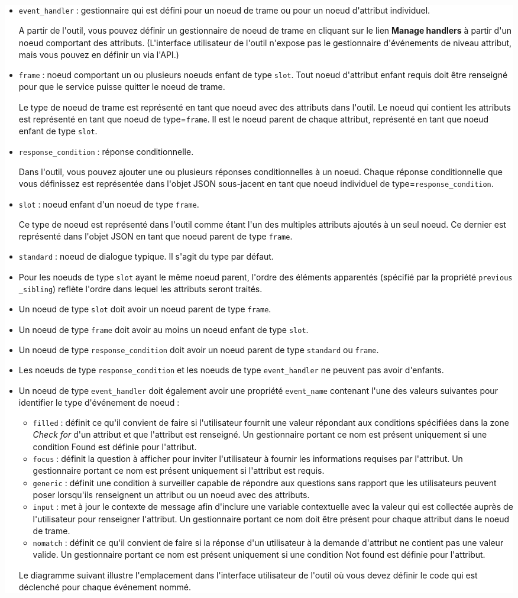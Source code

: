   - `event_handler` : gestionnaire qui est défini pour un noeud de trame ou pour un noeud d'attribut individuel.

    A partir de l'outil, vous pouvez définir un gestionnaire de noeud de trame en cliquant sur le lien **Manage handlers** à partir d'un noeud comportant des attributs. (L'interface utilisateur de l'outil n'expose pas le gestionnaire d'événements de niveau attribut, mais vous pouvez en définir un via l'API.) 

  - `frame` : noeud comportant un ou plusieurs noeuds enfant de type `slot`. Tout noeud d'attribut enfant requis doit être renseigné pour que le service puisse quitter le noeud de trame.

    Le type de noeud de trame est représenté en tant que noeud avec des attributs dans l'outil. Le noeud qui contient les attributs est représenté en tant que noeud de type=`frame`. Il est le noeud parent de chaque attribut, représenté en tant que noeud enfant de type `slot`.

  - `response_condition` : réponse conditionnelle.

    Dans l'outil, vous pouvez ajouter une ou plusieurs réponses conditionnelles à un noeud. Chaque réponse conditionnelle que vous définissez est représentée dans l'objet JSON sous-jacent en tant que noeud individuel de type=`response_condition`.

  - `slot` : noeud enfant d'un noeud de type `frame`.

    Ce type de noeud est représenté dans l'outil comme étant l'un des multiples attributs ajoutés à un seul noeud. Ce dernier est représenté dans l'objet JSON en tant que noeud parent de type `frame`.

  - `standard` : noeud de dialogue typique. Il s'agit du type par défaut.

- Pour les noeuds de type `slot` ayant le même noeud parent, l'ordre des éléments apparentés (spécifié par la propriété `previous_sibling`) reflète l'ordre dans lequel les attributs seront traités.
- Un noeud de type `slot` doit avoir un noeud parent de type `frame`.
- Un noeud de type `frame` doit avoir au moins un noeud enfant de type `slot`.
- Un noeud de type `response_condition` doit avoir un noeud parent de type `standard` ou `frame`.
- Les noeuds de type `response_condition` et les noeuds de type `event_handler` ne peuvent pas avoir d'enfants.
- Un noeud de type `event_handler` doit également avoir une propriété `event_name` contenant l'une des valeurs suivantes pour identifier le type d'événement de noeud :

  - `filled` : définit ce qu'il convient de faire si l'utilisateur fournit une valeur répondant aux conditions spécifiées dans la zone *Check for* d'un attribut et que l'attribut est renseigné. Un gestionnaire portant ce nom est présent uniquement si une condition Found est définie pour l'attribut.
  - `focus` : définit la question à afficher pour inviter l'utilisateur à fournir les informations requises par l'attribut. Un gestionnaire portant ce nom est présent uniquement si l'attribut est requis.
  - `generic` : définit une condition à surveiller capable de répondre aux questions sans rapport que les utilisateurs peuvent poser lorsqu'ils renseignent un attribut ou un noeud avec des attributs.
  - `input` : met à jour le contexte de message afin d'inclure une variable contextuelle avec la valeur qui est collectée auprès de l'utilisateur pour renseigner l'attribut. Un gestionnaire portant ce nom doit être présent pour chaque attribut dans le noeud de trame.
  - `nomatch` : définit ce qu'il convient de faire si la réponse d'un utilisateur à la demande d'attribut ne contient pas une valeur valide. Un gestionnaire portant ce nom est présent uniquement si une condition Not found est définie pour l'attribut.

  Le diagramme suivant illustre l'emplacement dans l'interface utilisateur de l'outil où vous devez définir le code qui est déclenché pour chaque événement nommé. 
